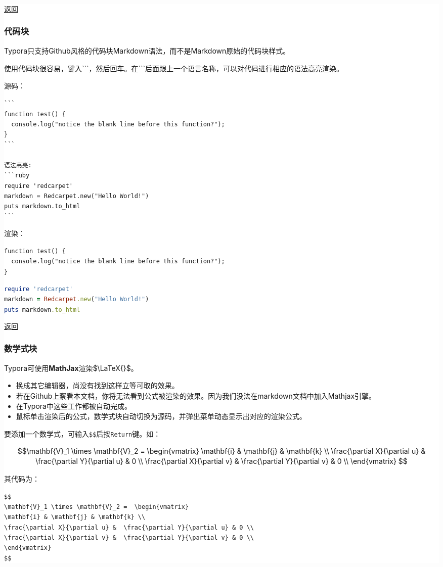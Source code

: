 [返回](#Markdown笔记)

### 代码块

Typora只支持Github风格的代码块Markdown语法，而不是Markdown原始的代码块样式。

使用代码块很容易，键入\```，然后回车。在\```后面跟上一个语言名称，可以对代码进行相应的语法高亮渲染。

源码：

```
​```
function test() {
  console.log("notice the blank line before this function?");
}
​```

语法高亮:
​```ruby
require 'redcarpet'
markdown = Redcarpet.new("Hello World!")
puts markdown.to_html
​```
```
渲染：
```
function test() {
  console.log("notice the blank line before this function?");
}
```

```ruby
require 'redcarpet'
markdown = Redcarpet.new("Hello World!")
puts markdown.to_html
```

[返回](#Markdown笔记)

### 数学式块

Typora可使用**MathJax**渲染$\LaTeX{}$。

- 换成其它编辑器，尚没有找到这样立等可取的效果。
- 若在Github上察看本文档，你将无法看到公式被渲染的效果。因为我们没法在markdown文档中加入Mathjax引擎。
- 在Typora中这些工作都被自动完成。
- 鼠标单击渲染后的公式，数学式块自动切换为源码，并弹出菜单动态显示出对应的渲染公式。

要添加一个数学式，可输入`$$`后按`Return`键。如：

$$\mathbf{V}_1 \times \mathbf{V}_2 =  \begin{vmatrix} \mathbf{i} & \mathbf{j} & \mathbf{k} \\ \frac{\partial X}{\partial u} &  \frac{\partial Y}{\partial u} & 0 \\ \frac{\partial X}{\partial v} &  \frac{\partial Y}{\partial v} & 0 \\ \end{vmatrix} $$ 

其代码为：

```
$$
\mathbf{V}_1 \times \mathbf{V}_2 =  \begin{vmatrix}
\mathbf{i} & \mathbf{j} & \mathbf{k} \\
\frac{\partial X}{\partial u} &  \frac{\partial Y}{\partial u} & 0 \\
\frac{\partial X}{\partial v} &  \frac{\partial Y}{\partial v} & 0 \\
\end{vmatrix}
$$
```
